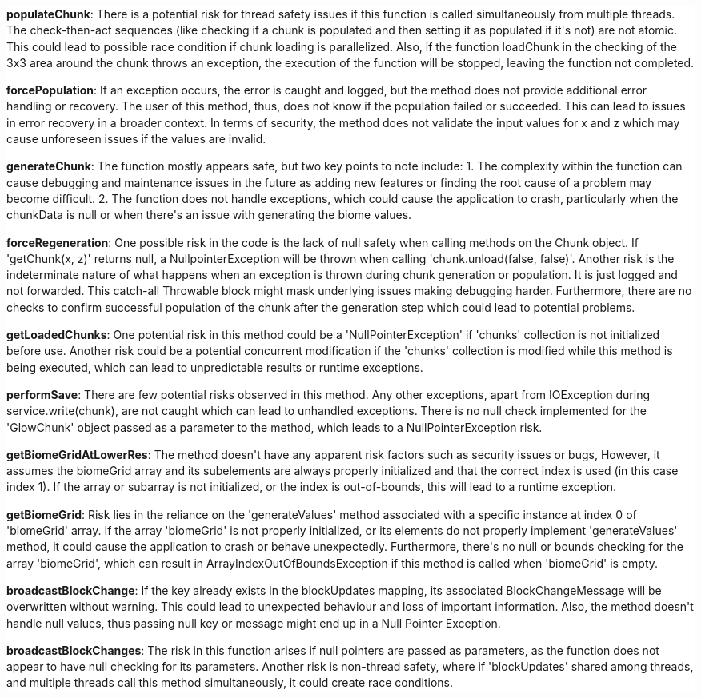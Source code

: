 **populateChunk**: There is a potential risk for thread safety issues if this function is called simultaneously from multiple threads. The check-then-act sequences (like checking if a chunk is populated and then setting it as populated if it's not) are not atomic. This could lead to possible race condition if chunk loading is parallelized. Also, if the function loadChunk in the checking of the 3x3 area around the chunk throws an exception, the execution of the function will be stopped, leaving the function not completed.

**forcePopulation**: If an exception occurs, the error is caught and logged, but the method does not provide additional error handling or recovery. The user of this method, thus, does not know if the population failed or succeeded. This can lead to issues in error recovery in a broader context. In terms of security, the method does not validate the input values for x and z which may cause unforeseen issues if the values are invalid.

**generateChunk**: The function mostly appears safe, but two key points to note include: 1. The complexity within the function can cause debugging and maintenance issues in the future as adding new features or finding the root cause of a problem may become difficult. 2. The function does not handle exceptions, which could cause the application to crash, particularly when the chunkData is null or when there's an issue with generating the biome values.

**forceRegeneration**: One possible risk in the code is the lack of null safety when calling methods on the Chunk object. If 'getChunk(x, z)' returns null, a NullpointerException will be thrown when calling 'chunk.unload(false, false)'. Another risk is the indeterminate nature of what happens when an exception is thrown during chunk generation or population. It is just logged and not forwarded. This catch-all Throwable block might mask underlying issues making debugging harder. Furthermore, there are no checks to confirm successful population of the chunk after the generation step which could lead to potential problems.

**getLoadedChunks**: One potential risk in this method could be a 'NullPointerException' if 'chunks' collection is not initialized before use. Another risk could be a potential concurrent modification if the 'chunks' collection is modified while this method is being executed, which can lead to unpredictable results or runtime exceptions.

**performSave**: There are few potential risks observed in this method. Any other exceptions, apart from IOException during service.write(chunk), are not caught which can lead to unhandled exceptions. There is no null check implemented for the 'GlowChunk' object passed as a parameter to the method, which leads to a NullPointerException risk.

**getBiomeGridAtLowerRes**: The method doesn't have any apparent risk factors such as security issues or bugs, However, it assumes the biomeGrid array and its subelements are always properly initialized and that the correct index is used (in this case index 1). If the array or subarray is not initialized, or the index is out-of-bounds, this will lead to a runtime exception.

**getBiomeGrid**: Risk lies in the reliance on the 'generateValues' method associated with a specific instance at index 0 of 'biomeGrid' array. If the array 'biomeGrid' is not properly initialized, or its elements do not properly implement 'generateValues' method, it could cause the application to crash or behave unexpectedly. Furthermore, there's no null or bounds checking for the array 'biomeGrid', which can result in ArrayIndexOutOfBoundsException if this method is called when 'biomeGrid' is empty.

**broadcastBlockChange**: If the key already exists in the blockUpdates mapping, its associated BlockChangeMessage will be overwritten without warning. This could lead to unexpected behaviour and loss of important information. Also, the method doesn't handle null values, thus passing null key or message might end up in a Null Pointer Exception.

**broadcastBlockChanges**: The risk in this function arises if null pointers are passed as parameters, as the function does not appear to have null checking for its parameters. Another risk is non-thread safety, where if 'blockUpdates' shared among threads, and multiple threads call this method simultaneously, it could create race conditions.
